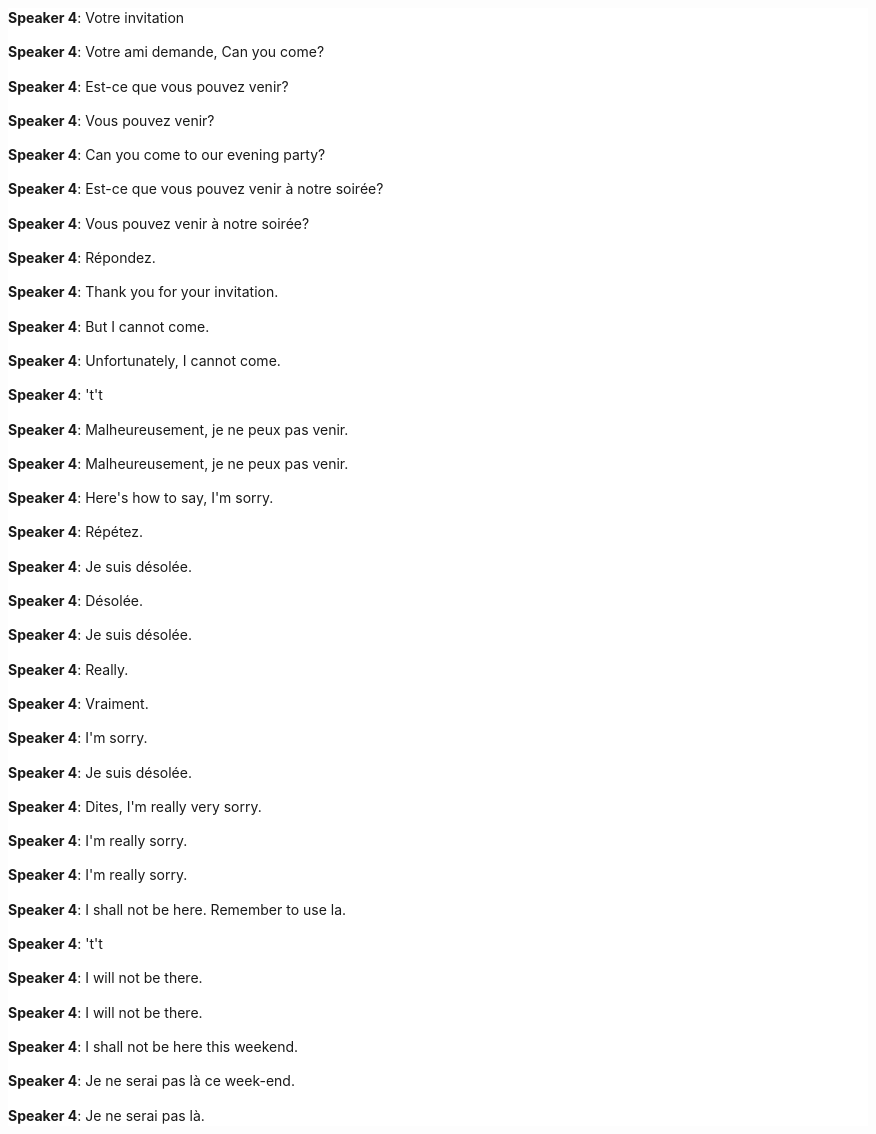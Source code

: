 **Speaker 4**: Votre invitation

**Speaker 4**: Votre ami demande, Can you come?

**Speaker 4**: Est-ce que vous pouvez venir?

**Speaker 4**: Vous pouvez venir?

**Speaker 4**: Can you come to our evening party?

**Speaker 4**: Est-ce que vous pouvez venir à notre soirée?

**Speaker 4**: Vous pouvez venir à notre soirée?

**Speaker 4**: Répondez.

**Speaker 4**: Thank you for your invitation.

**Speaker 4**: But I cannot come.

**Speaker 4**: Unfortunately, I cannot come.

**Speaker 4**: 't't

**Speaker 4**: Malheureusement, je ne peux pas venir.

**Speaker 4**: Malheureusement, je ne peux pas venir.

**Speaker 4**: Here's how to say, I'm sorry.

**Speaker 4**: Répétez.

**Speaker 4**: Je suis désolée.

**Speaker 4**: Désolée.

**Speaker 4**: Je suis désolée.

**Speaker 4**: Really.

**Speaker 4**: Vraiment.

**Speaker 4**: I'm sorry.

**Speaker 4**: Je suis désolée.

**Speaker 4**: Dites, I'm really very sorry.

**Speaker 4**: I'm really sorry.

**Speaker 4**: I'm really sorry.

**Speaker 4**: I shall not be here. Remember to use la.

**Speaker 4**: 't't

**Speaker 4**: I will not be there.

**Speaker 4**: I will not be there.

**Speaker 4**: I shall not be here this weekend.

**Speaker 4**: Je ne serai pas là ce week-end.

**Speaker 4**: Je ne serai pas là.
